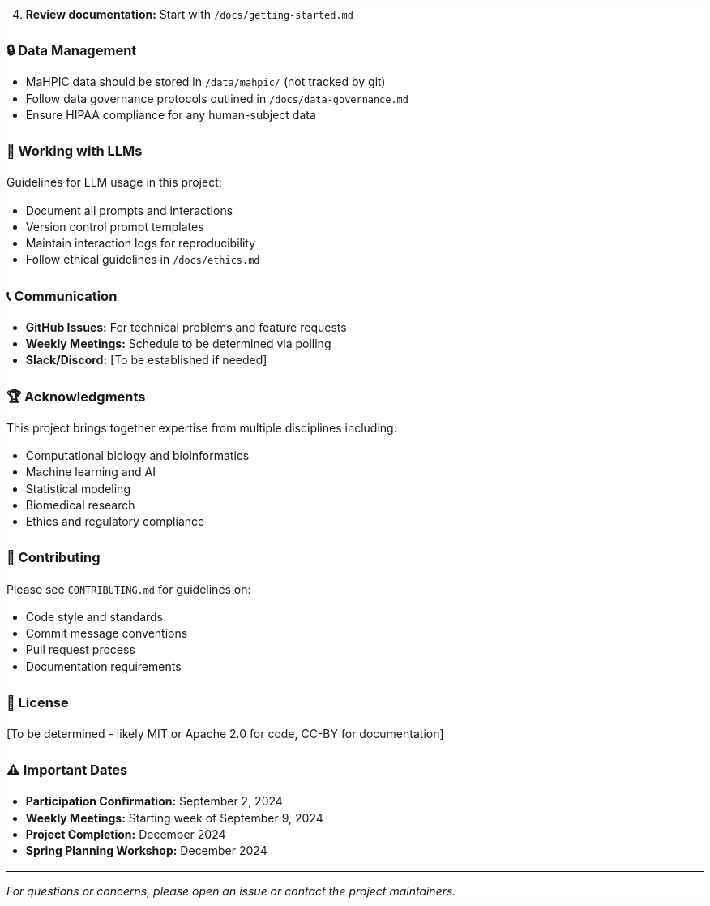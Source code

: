 4. **Review documentation:**
   Start with `/docs/getting-started.md`

### 🔒 Data Management

- MaHPIC data should be stored in `/data/mahpic/` (not tracked by git)
- Follow data governance protocols outlined in `/docs/data-governance.md`
- Ensure HIPAA compliance for any human-subject data

### 🤖 Working with LLMs

Guidelines for LLM usage in this project:
- Document all prompts and interactions
- Version control prompt templates
- Maintain interaction logs for reproducibility
- Follow ethical guidelines in `/docs/ethics.md`

### 📞 Communication

- **GitHub Issues:** For technical problems and feature requests
- **Weekly Meetings:** Schedule to be determined via polling
- **Slack/Discord:** [To be established if needed]

### 🏆 Acknowledgments

This project brings together expertise from multiple disciplines including:
- Computational biology and bioinformatics
- Machine learning and AI
- Statistical modeling
- Biomedical research
- Ethics and regulatory compliance

### 📝 Contributing

Please see `CONTRIBUTING.md` for guidelines on:
- Code style and standards
- Commit message conventions
- Pull request process
- Documentation requirements

### 📄 License

[To be determined - likely MIT or Apache 2.0 for code, CC-BY for documentation]

### ⚠️ Important Dates

- **Participation Confirmation:** September 2, 2024
- **Weekly Meetings:** Starting week of September 9, 2024
- **Project Completion:** December 2024
- **Spring Planning Workshop:** December 2024

---

*For questions or concerns, please open an issue or contact the project maintainers.*
